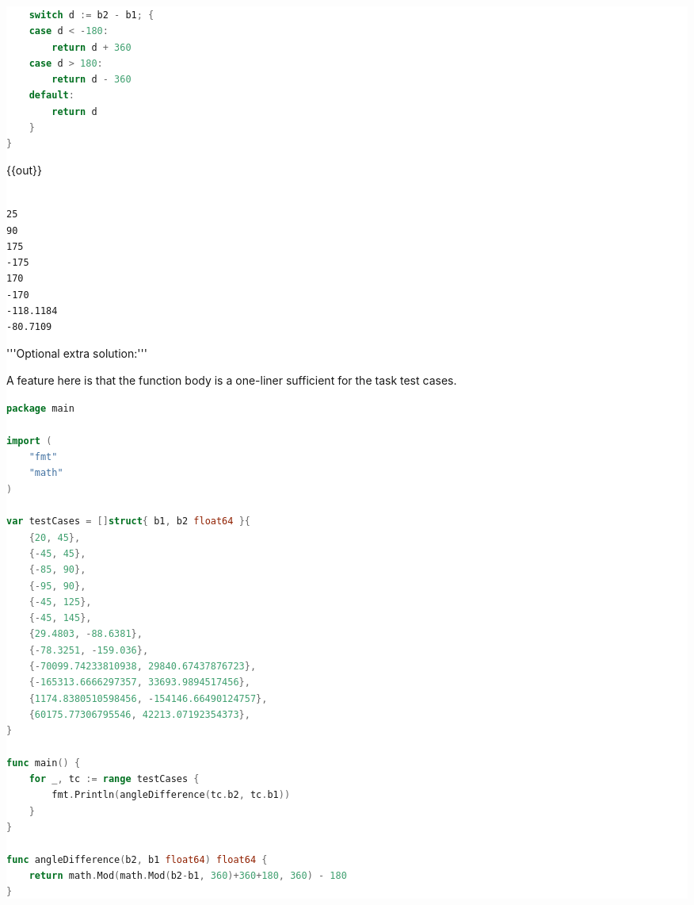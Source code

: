 ```go
    switch d := b2 - b1; {
    case d < -180:
        return d + 360
    case d > 180:
        return d - 360
    default:
        return d
    }
}
```

{{out}}

```txt

25
90
175
-175
170
-170
-118.1184
-80.7109

```

'''Optional extra solution:'''

A feature here is that the function body is a one-liner sufficient for the task test cases.

```go
package main

import (
    "fmt"
    "math"
)

var testCases = []struct{ b1, b2 float64 }{
    {20, 45},
    {-45, 45},
    {-85, 90},
    {-95, 90},
    {-45, 125},
    {-45, 145},
    {29.4803, -88.6381},
    {-78.3251, -159.036},
    {-70099.74233810938, 29840.67437876723},
    {-165313.6666297357, 33693.9894517456},
    {1174.8380510598456, -154146.66490124757},
    {60175.77306795546, 42213.07192354373},
}

func main() {
    for _, tc := range testCases {
        fmt.Println(angleDifference(tc.b2, tc.b1))
    }
}

func angleDifference(b2, b1 float64) float64 {
    return math.Mod(math.Mod(b2-b1, 360)+360+180, 360) - 180
}
```
